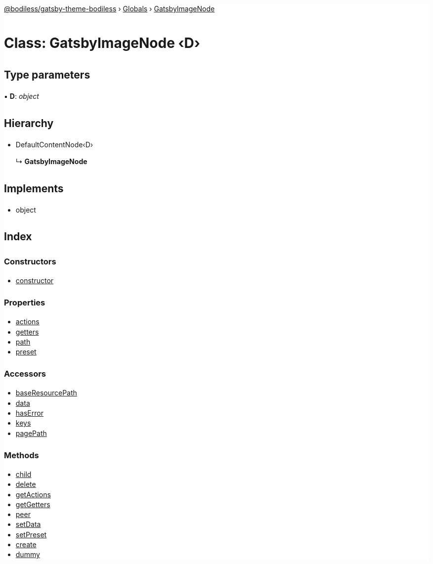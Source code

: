 [@bodiless/gatsby-theme-bodiless](../README.md) › [Globals](../globals.md) › [GatsbyImageNode](gatsbyimagenode.md)

# Class: GatsbyImageNode ‹**D**›

## Type parameters

▪ **D**: *object*

## Hierarchy

* DefaultContentNode‹D›

  ↳ **GatsbyImageNode**

## Implements

* object

## Index

### Constructors

* [constructor](gatsbyimagenode.md#constructor)

### Properties

* [actions](gatsbyimagenode.md#protected-actions)
* [getters](gatsbyimagenode.md#protected-getters)
* [path](gatsbyimagenode.md#path)
* [preset](gatsbyimagenode.md#private-preset)

### Accessors

* [baseResourcePath](gatsbyimagenode.md#baseresourcepath)
* [data](gatsbyimagenode.md#data)
* [hasError](gatsbyimagenode.md#haserror)
* [keys](gatsbyimagenode.md#keys)
* [pagePath](gatsbyimagenode.md#pagepath)

### Methods

* [child](gatsbyimagenode.md#child)
* [delete](gatsbyimagenode.md#delete)
* [getActions](gatsbyimagenode.md#getactions)
* [getGetters](gatsbyimagenode.md#getgetters)
* [peer](gatsbyimagenode.md#peer)
* [setData](gatsbyimagenode.md#setdata)
* [setPreset](gatsbyimagenode.md#setpreset)
* [create](gatsbyimagenode.md#static-create)
* [dummy](gatsbyimagenode.md#static-dummy)
